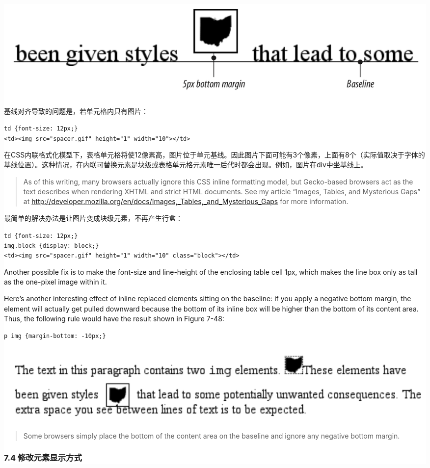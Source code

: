 ![](img/replaced-bottom-baseline.png)

基线对齐导致的问题是，若单元格内只有图片：

    td {font-size: 12px;}
    <td><img src="spacer.gif" height="1" width="10"></td>

在CSS内联格式化模型下，表格单元格将使12像素高，图片位于单元基线。因此图片下面可能有3个像素，上面有8个（实际值取决于字体的基线位置）。这种情况，在内联可替换元素是块级或表格单元格元素唯一后代时都会出现。例如，图片在div中坐基线上。

> As of this writing, many browsers actually ignore this CSS inline formatting model, but Gecko-based browsers act as the text describes when rendering XHTML and strict HTML documents. See my article “Images, Tables, and Mysterious Gaps” at http://developer.mozilla.org/en/docs/Images,_Tables,_and_Mysterious_Gaps for more information.

最简单的解决办法是让图片变成块级元素，不再产生行盒：

    td {font-size: 12px;}
    img.block {display: block;}
	<td><img src="spacer.gif" height="1" width="10" class="block"></td>

Another possible fix is to make the font-size and line-height of the enclosing table cell 1px, which makes the line box only as tall as the one-pixel image within it.

Here’s another interesting effect of inline replaced elements sitting on the baseline: if you apply a negative bottom margin, the element will actually get pulled downward because the bottom of its inline box will be higher than the bottom of its content area. Thus, the following rule would have the result shown in Figure 7-48:

	p img {margin-bottom: -10px;}

![](img/pull-down-replaced.png)

> Some browsers simply place the bottom of the content area on the baseline and ignore any negative bottom margin.

### 7.4 修改元素显示方式










